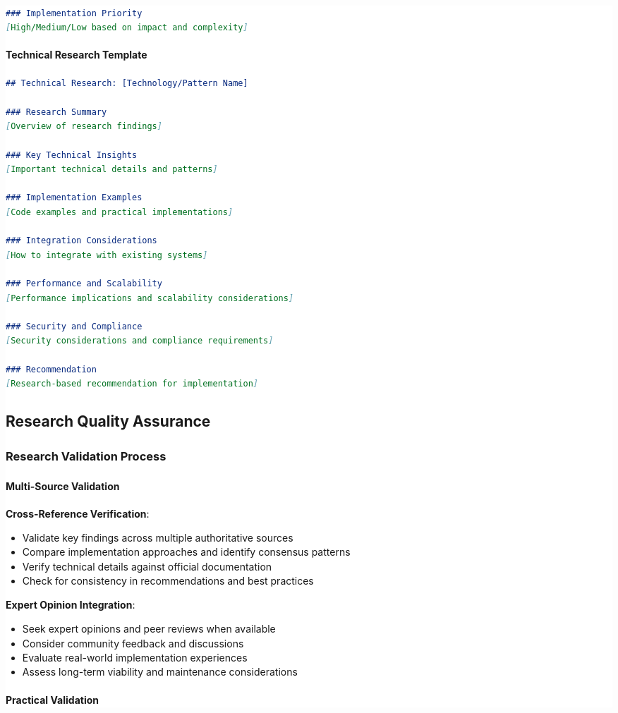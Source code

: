 ```markdown
### Implementation Priority
[High/Medium/Low based on impact and complexity]
```

#### Technical Research Template

```markdown
## Technical Research: [Technology/Pattern Name]

### Research Summary
[Overview of research findings]

### Key Technical Insights  
[Important technical details and patterns]

### Implementation Examples
[Code examples and practical implementations]

### Integration Considerations
[How to integrate with existing systems]

### Performance and Scalability
[Performance implications and scalability considerations]

### Security and Compliance
[Security considerations and compliance requirements]

### Recommendation
[Research-based recommendation for implementation]
```

## Research Quality Assurance

### Research Validation Process

#### Multi-Source Validation

**Cross-Reference Verification**:

- Validate key findings across multiple authoritative sources
- Compare implementation approaches and identify consensus patterns
- Verify technical details against official documentation
- Check for consistency in recommendations and best practices

**Expert Opinion Integration**:

- Seek expert opinions and peer reviews when available
- Consider community feedback and discussions
- Evaluate real-world implementation experiences
- Assess long-term viability and maintenance considerations

#### Practical Validation
